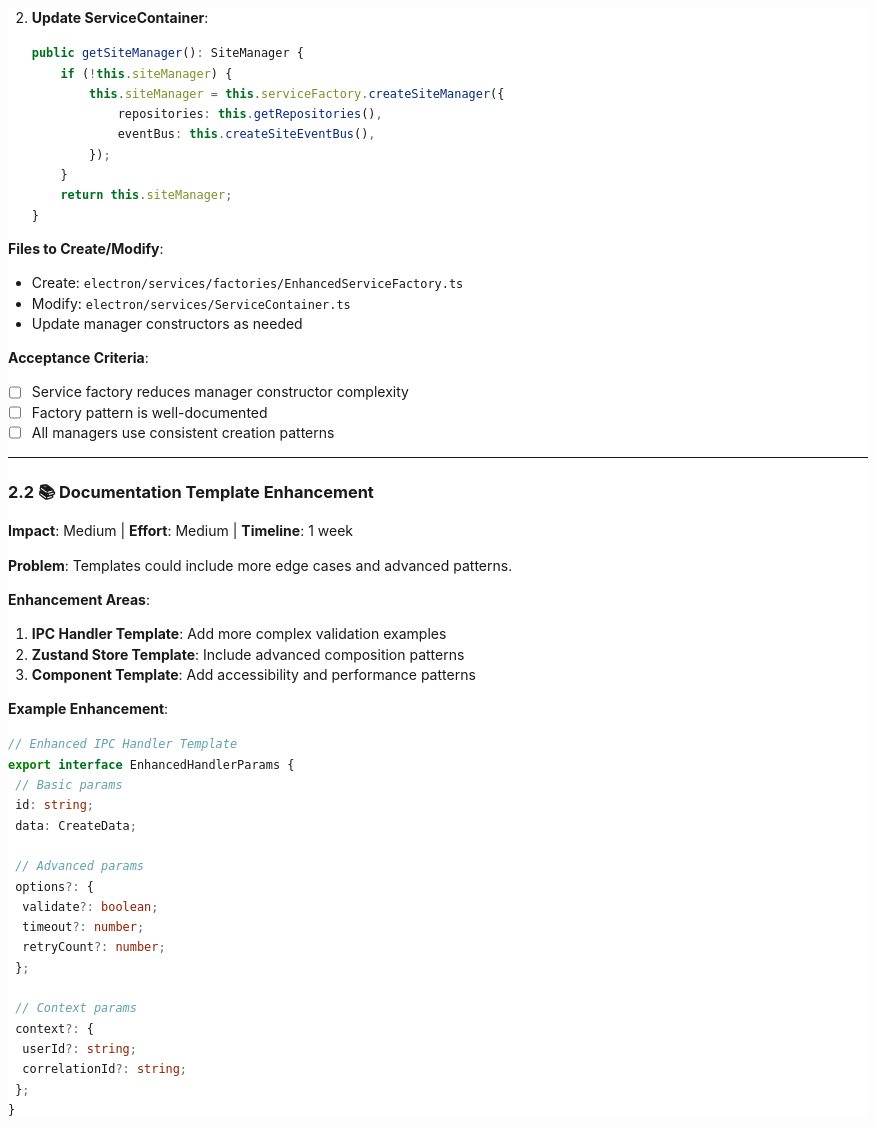 2. **Update ServiceContainer**:
   ```typescript
   public getSiteManager(): SiteManager {
       if (!this.siteManager) {
           this.siteManager = this.serviceFactory.createSiteManager({
               repositories: this.getRepositories(),
               eventBus: this.createSiteEventBus(),
           });
       }
       return this.siteManager;
   }
   ```

**Files to Create/Modify**:

- Create: `electron/services/factories/EnhancedServiceFactory.ts`
- Modify: `electron/services/ServiceContainer.ts`
- Update manager constructors as needed

**Acceptance Criteria**:

- [ ] Service factory reduces manager constructor complexity
- [ ] Factory pattern is well-documented
- [ ] All managers use consistent creation patterns

---

### 2.2 📚 **Documentation Template Enhancement**

**Impact**: Medium | **Effort**: Medium | **Timeline**: 1 week

**Problem**: Templates could include more edge cases and advanced patterns.

**Enhancement Areas**:

1. **IPC Handler Template**: Add more complex validation examples
2. **Zustand Store Template**: Include advanced composition patterns
3. **Component Template**: Add accessibility and performance patterns

**Example Enhancement**:

```typescript
// Enhanced IPC Handler Template
export interface EnhancedHandlerParams {
 // Basic params
 id: string;
 data: CreateData;

 // Advanced params
 options?: {
  validate?: boolean;
  timeout?: number;
  retryCount?: number;
 };

 // Context params
 context?: {
  userId?: string;
  correlationId?: string;
 };
}
```
